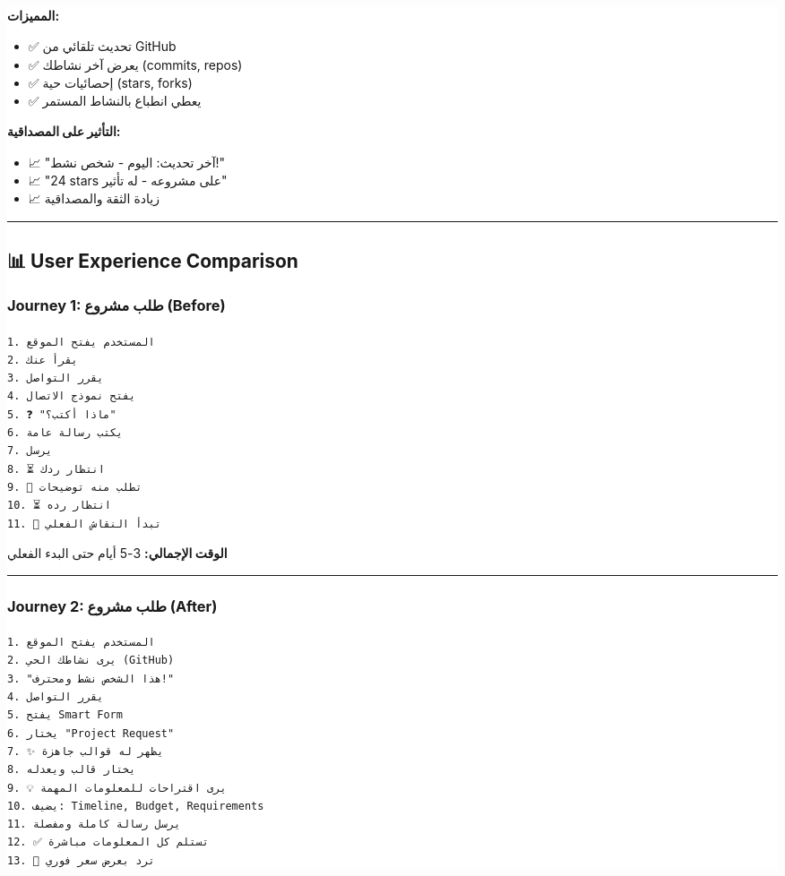 **المميزات:**
- ✅ تحديث تلقائي من GitHub
- ✅ يعرض آخر نشاطك (commits, repos)
- ✅ إحصائيات حية (stars, forks)
- ✅ يعطي انطباع بالنشاط المستمر

**التأثير على المصداقية:**
- 📈 "آخر تحديث: اليوم - شخص نشط!"
- 📈 "24 stars على مشروعه - له تأثير"
- 📈 زيادة الثقة والمصداقية

---

## 📊 User Experience Comparison

### Journey 1: طلب مشروع (Before)

```
1. المستخدم يفتح الموقع
2. يقرأ عنك
3. يقرر التواصل
4. يفتح نموذج الاتصال
5. ❓ "ماذا أكتب؟"
6. يكتب رسالة عامة
7. يرسل
8. ⏳ انتظار ردك
9. 📧 تطلب منه توضيحات
10. ⏳ انتظار رده
11. 📧 تبدأ النقاش الفعلي
```

**الوقت الإجمالي:** 3-5 أيام حتى البدء الفعلي

---

### Journey 2: طلب مشروع (After)

```
1. المستخدم يفتح الموقع
2. يرى نشاطك الحي (GitHub)
3. "هذا الشخص نشط ومحترف!"
4. يقرر التواصل
5. يفتح Smart Form
6. يختار "Project Request"
7. ✨ يظهر له قوالب جاهزة
8. يختار قالب ويعدله
9. 💡 يرى اقتراحات للمعلومات المهمة
10. يضيف: Timeline, Budget, Requirements
11. يرسل رسالة كاملة ومفصلة
12. ✅ تستلم كل المعلومات مباشرة
13. 📧 ترد بعرض سعر فوري
```
